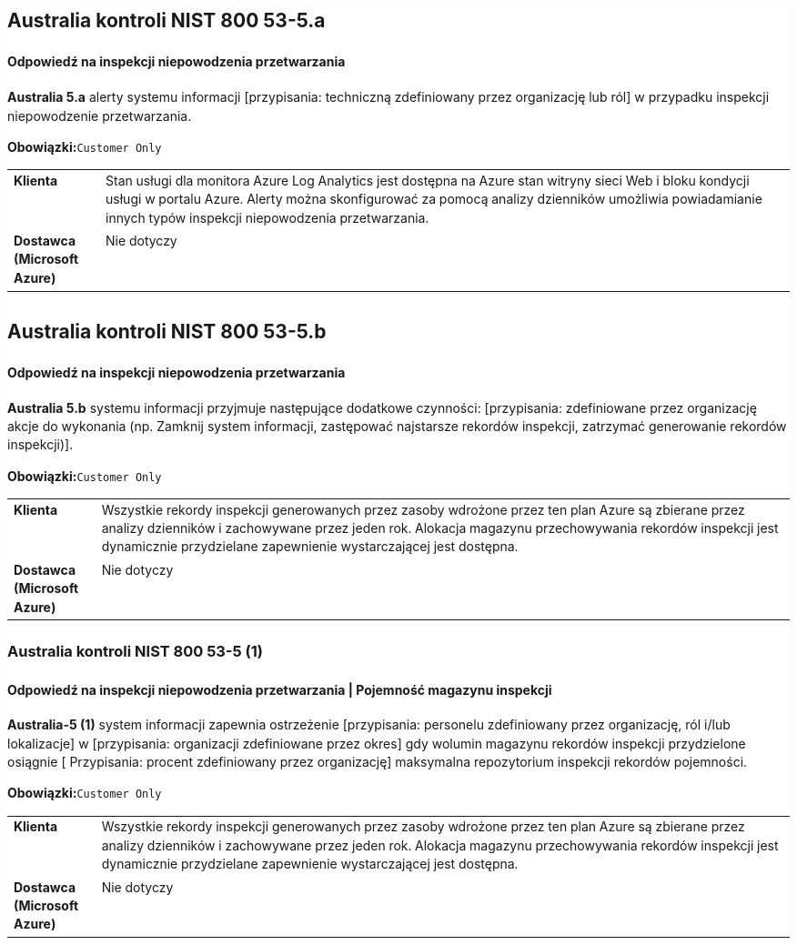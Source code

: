 
 ## <a name="nist-800-53-control-au-5a"></a>Australia kontroli NIST 800 53-5.a

#### <a name="response-to-audit-processing-failures"></a>Odpowiedź na inspekcji niepowodzenia przetwarzania

**Australia 5.a** alerty systemu informacji [przypisania: techniczną zdefiniowany przez organizację lub ról] w przypadku inspekcji niepowodzenie przetwarzania.

**Obowiązki:**`Customer Only`

|||
|---|---|
| **Klienta** | Stan usługi dla monitora Azure Log Analytics jest dostępna na Azure stan witryny sieci Web i bloku kondycji usługi w portalu Azure. Alerty można skonfigurować za pomocą analizy dzienników umożliwia powiadamianie innych typów inspekcji niepowodzenia przetwarzania. |
| **Dostawca (Microsoft Azure)** | Nie dotyczy |


 ## <a name="nist-800-53-control-au-5b"></a>Australia kontroli NIST 800 53-5.b

#### <a name="response-to-audit-processing-failures"></a>Odpowiedź na inspekcji niepowodzenia przetwarzania

**Australia 5.b** systemu informacji przyjmuje następujące dodatkowe czynności: [przypisania: zdefiniowane przez organizację akcje do wykonania (np. Zamknij system informacji, zastępować najstarsze rekordów inspekcji, zatrzymać generowanie rekordów inspekcji)].

**Obowiązki:**`Customer Only`

|||
|---|---|
| **Klienta** | Wszystkie rekordy inspekcji generowanych przez zasoby wdrożone przez ten plan Azure są zbierane przez analizy dzienników i zachowywane przez jeden rok. Alokacja magazynu przechowywania rekordów inspekcji jest dynamicznie przydzielane zapewnienie wystarczającej jest dostępna. |
| **Dostawca (Microsoft Azure)** | Nie dotyczy |


 ### <a name="nist-800-53-control-au-5-1"></a>Australia kontroli NIST 800 53-5 (1)

#### <a name="response-to-audit-processing-failures--audit-storage-capacity"></a>Odpowiedź na inspekcji niepowodzenia przetwarzania | Pojemność magazynu inspekcji

**Australia-5 (1)** system informacji zapewnia ostrzeżenie [przypisania: personelu zdefiniowany przez organizację, ról i/lub lokalizacje] w [przypisania: organizacji zdefiniowane przez okres] gdy wolumin magazynu rekordów inspekcji przydzielone osiągnie [ Przypisania: procent zdefiniowany przez organizację] maksymalna repozytorium inspekcji rekordów pojemności.

**Obowiązki:**`Customer Only`

|||
|---|---|
| **Klienta** | Wszystkie rekordy inspekcji generowanych przez zasoby wdrożone przez ten plan Azure są zbierane przez analizy dzienników i zachowywane przez jeden rok. Alokacja magazynu przechowywania rekordów inspekcji jest dynamicznie przydzielane zapewnienie wystarczającej jest dostępna. |
| **Dostawca (Microsoft Azure)** | Nie dotyczy |
